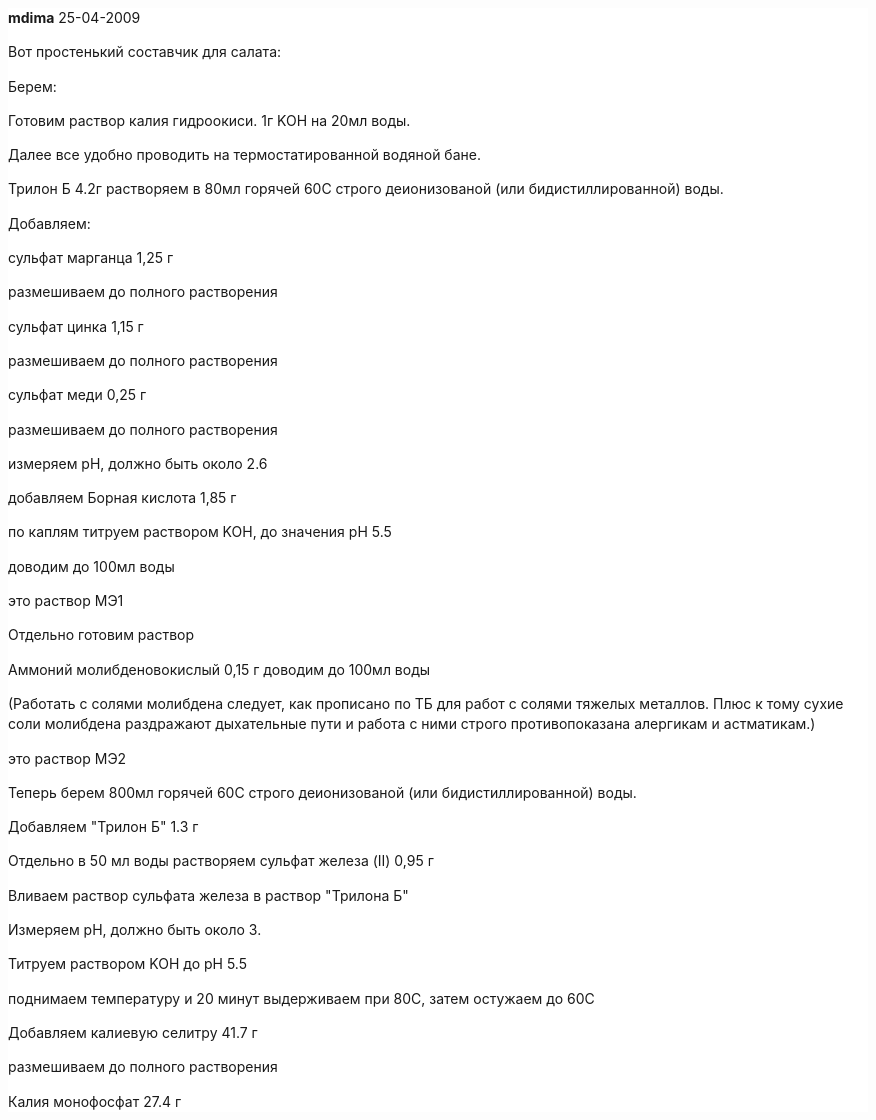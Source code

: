 **mdima** 25-04-2009

Вот простенький составчик для салата:

Берем:

Готовим раствор калия гидроокиси. 1г KOH на 20мл воды.

Далее все удобно проводить на термостатированной водяной бане.

Трилон Б 4.2г растворяем в 80мл горячей 60С строго деионизованой (или бидистиллированной) воды.

Добавляем:

сульфат марганца 1,25 г

размешиваем до полного растворения

сульфат цинка 1,15 г

размешиваем до полного растворения

сульфат меди 0,25 г

размешиваем до полного растворения

измеряем pH, должно быть около 2.6

добавляем Борная кислота 1,85 г

по каплям титруем раствором KOH, до значения pH 5.5

доводим до 100мл воды

это раствор МЭ1

Отдельно готовим раствор

Аммоний молибденовокислый 0,15 г доводим до 100мл воды

(Работать с солями молибдена следует, как прописано по ТБ для работ с солями тяжелых металлов. Плюс к тому сухие соли молибдена раздражают дыхательные пути и работа с ними строго противопоказана алергикам и астматикам.)

это раствор МЭ2

Теперь берем 800мл горячей 60С строго деионизованой (или бидистиллированной) воды.

Добавляем "Трилон Б" 1.3 г

Отдельно в 50 мл воды растворяем сульфат железа (II) 0,95 г

Вливаем раствор сульфата железа в раствор "Трилона Б"

Измеряем pH, должно быть около 3.

Титруем раствором KOH до pH 5.5

поднимаем температуру и 20 минут выдерживаем при 80С, затем остужаем до 60С

Добавляем калиевую селитру 41.7 г

размешиваем до полного растворения

Калия монофосфат 27.4 г
